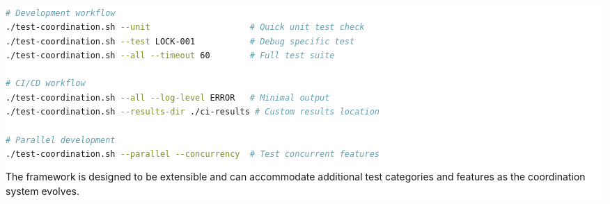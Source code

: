 ```bash
# Development workflow
./test-coordination.sh --unit                    # Quick unit test check
./test-coordination.sh --test LOCK-001           # Debug specific test
./test-coordination.sh --all --timeout 60        # Full test suite

# CI/CD workflow
./test-coordination.sh --all --log-level ERROR   # Minimal output
./test-coordination.sh --results-dir ./ci-results # Custom results location

# Parallel development
./test-coordination.sh --parallel --concurrency  # Test concurrent features
```

The framework is designed to be extensible and can accommodate additional test categories and features as the coordination system evolves.